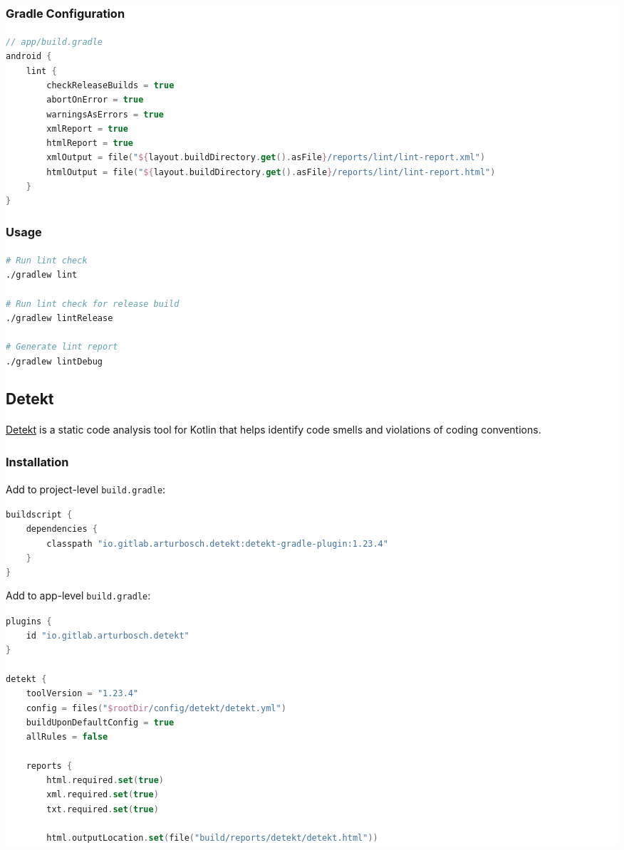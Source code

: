 ### Gradle Configuration

```kotlin
// app/build.gradle
android {
    lint {
        checkReleaseBuilds = true
        abortOnError = true
        warningsAsErrors = true
        xmlReport = true
        htmlReport = true
        xmlOutput = file("${layout.buildDirectory.get().asFile}/reports/lint/lint-report.xml")
        htmlOutput = file("${layout.buildDirectory.get().asFile}/reports/lint/lint-report.html")
    }
}
```

### Usage

```bash
# Run lint check
./gradlew lint

# Run lint check for release build
./gradlew lintRelease

# Generate lint report
./gradlew lintDebug
```

## Detekt

[Detekt](https://detekt.dev/) is a static code analysis tool for Kotlin that helps identify code smells and violations of coding conventions.

### Installation

Add to project-level `build.gradle`:

```kotlin
buildscript {
    dependencies {
        classpath "io.gitlab.arturbosch.detekt:detekt-gradle-plugin:1.23.4"
    }
}
```

Add to app-level `build.gradle`:

```kotlin
plugins {
    id "io.gitlab.arturbosch.detekt"
}

detekt {
    toolVersion = "1.23.4"
    config = files("$rootDir/config/detekt/detekt.yml")
    buildUponDefaultConfig = true
    allRules = false

    reports {
        html.required.set(true)
        xml.required.set(true)
        txt.required.set(true)

        html.outputLocation.set(file("build/reports/detekt/detekt.html"))
```